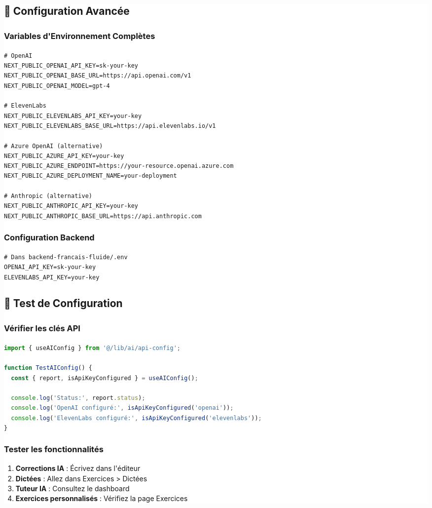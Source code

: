 ## 🔧 Configuration Avancée

### Variables d'Environnement Complètes
```env
# OpenAI
NEXT_PUBLIC_OPENAI_API_KEY=sk-your-key
NEXT_PUBLIC_OPENAI_BASE_URL=https://api.openai.com/v1
NEXT_PUBLIC_OPENAI_MODEL=gpt-4

# ElevenLabs
NEXT_PUBLIC_ELEVENLABS_API_KEY=your-key
NEXT_PUBLIC_ELEVENLABS_BASE_URL=https://api.elevenlabs.io/v1

# Azure OpenAI (alternative)
NEXT_PUBLIC_AZURE_API_KEY=your-key
NEXT_PUBLIC_AZURE_ENDPOINT=https://your-resource.openai.azure.com
NEXT_PUBLIC_AZURE_DEPLOYMENT_NAME=your-deployment

# Anthropic (alternative)
NEXT_PUBLIC_ANTHROPIC_API_KEY=your-key
NEXT_PUBLIC_ANTHROPIC_BASE_URL=https://api.anthropic.com
```

### Configuration Backend
```env
# Dans backend-francais-fluide/.env
OPENAI_API_KEY=sk-your-key
ELEVENLABS_API_KEY=your-key
```

## 🧪 Test de Configuration

### Vérifier les clés API
```typescript
import { useAIConfig } from '@/lib/ai/api-config';

function TestAIConfig() {
  const { report, isApiKeyConfigured } = useAIConfig();
  
  console.log('Status:', report.status);
  console.log('OpenAI configuré:', isApiKeyConfigured('openai'));
  console.log('ElevenLabs configuré:', isApiKeyConfigured('elevenlabs'));
}
```

### Tester les fonctionnalités
1. **Corrections IA** : Écrivez dans l'éditeur
2. **Dictées** : Allez dans Exercices > Dictées
3. **Tuteur IA** : Consultez le dashboard
4. **Exercices personnalisés** : Vérifiez la page Exercices

